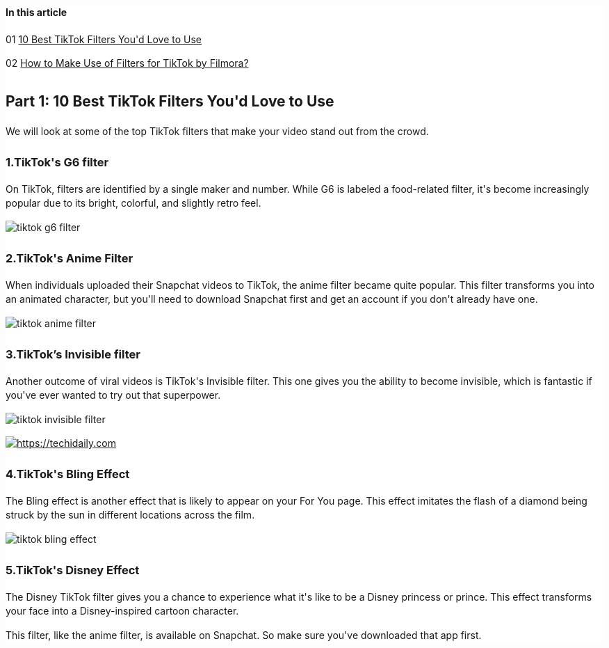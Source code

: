 #### In this article

01 [10 Best TikTok Filters You'd Love to Use](#part1)

02 [How to Make Use of Filters for TikTok by Filmora?](#part2)

## Part 1: 10 Best TikTok Filters You'd Love to Use

We will look at some of the top TikTok filters that make your video stand out from the crowd.

### 1.TikTok's G6 filter

On TikTok, filters are identified by a single maker and number. While G6 is labeled a food-related filter, it's become increasingly popular due to its bright, colorful, and slightly retro feel.

![tiktok g6 filter](https://images.wondershare.com/filmora/article-images/2022/tiktok-g6-filter.jpg)

### 2.TikTok's Anime Filter

When individuals uploaded their Snapchat videos to TikTok, the anime filter became quite popular. This filter transforms you into an animated character, but you'll need to download Snapchat first and get an account if you don't already have one.

![tiktok anime filter](https://images.wondershare.com/filmora/article-images/2022/tiktok-anime-filter.jpeg)

### 3.TikTok’s Invisible filter

Another outcome of viral videos is TikTok's Invisible filter. This one gives you the ability to become invisible, which is fantastic if you've ever wanted to try out that superpower.

![tiktok invisible filter](https://images.wondershare.com/filmora/article-images/2022/tiktok-invisible-filter.jpg)


<a href="https://appsumo.8odi.net/c/5597632/2068407/7443" target="_top" id="2068407">
  <img src="//a.impactradius-go.com/display-ad/7443-2068407" border="0" alt="https://techidaily.com" width="728" height="90"/>
</a>
<img height="0" width="0" src="https://appsumo.8odi.net/i/5597632/2068407/7443" style="position:absolute;visibility:hidden;" border="0" />


### 4.TikTok's Bling Effect

The Bling effect is another effect that is likely to appear on your For You page. This effect imitates the flash of a diamond being struck by the sun in different locations across the film.

![tiktok bling effect](https://images.wondershare.com/filmora/article-images/2022/tiktok-bling-filter.jpg)

### 5.TikTok's Disney Effect

The Disney TikTok filter gives you a chance to experience what it's like to be a Disney princess or prince. This effect transforms your face into a Disney-inspired cartoon character.

This filter, like the anime filter, is available on Snapchat. So make sure you've downloaded that app first.
